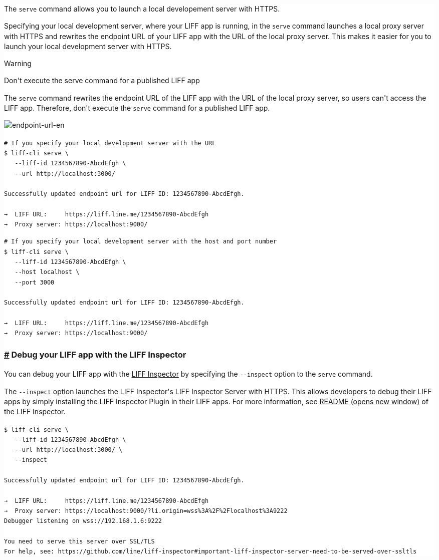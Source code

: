 The `serve` command allows you to launch a local developement server with HTTPS.

Specifying your local development server, where your LIFF app is running, in the `serve` command launches a local proxy server with HTTPS and rewrites the endpoint URL of your LIFF app with the URL of the local proxy server. This makes it easier for you to launch your local development server with HTTPS.

> [!warning]
> Don't execute the serve command for a published LIFF app
>
> The `serve` command rewrites the endpoint URL of the LIFF app with the URL of the local proxy server, so users can't access the LIFF app. Therefore, don't execute the `serve` command for a published LIFF app.
>
> ![endpoint-url-en](/assets/img/endpoint-url-en.da6c64c7.png)

```
# If you specify your local development server with the URL
$ liff-cli serve \
   --liff-id 1234567890-AbcdEfgh \
   --url http://localhost:3000/

Successfully updated endpoint url for LIFF ID: 1234567890-AbcdEfgh.

→  LIFF URL:     https://liff.line.me/1234567890-AbcdEfgh
→  Proxy server: https://localhost:9000/
```

```
# If you specify your local development server with the host and port number
$ liff-cli serve \
   --liff-id 1234567890-AbcdEfgh \
   --host localhost \
   --port 3000

Successfully updated endpoint url for LIFF ID: 1234567890-AbcdEfgh.

→  LIFF URL:     https://liff.line.me/1234567890-AbcdEfgh
→  Proxy server: https://localhost:9000/
```

### [#](#serve-inspect) Debug your LIFF app with the LIFF Inspector

You can debug your LIFF app with the [LIFF Inspector](../../../en/docs/liff/liff-plugin.md#liff-inspector) by specifying the `--inspect` option to the `serve` command.

The `--inspect` option launches the LIFF Inspector's LIFF Inspector Server with HTTPS. This allows developers to debug their LIFF apps by simply installing the LIFF Inspector Plugin in their LIFF apps. For more information, see [README (opens new window)](https://github.com/line/liff-inspector/blob/main/README.md) of the LIFF Inspector.

```
$ liff-cli serve \
   --liff-id 1234567890-AbcdEfgh \
   --url http://localhost:3000/ \
   --inspect

Successfully updated endpoint url for LIFF ID: 1234567890-AbcdEfgh.

→  LIFF URL:     https://liff.line.me/1234567890-AbcdEfgh
→  Proxy server: https://localhost:9000/?li.origin=wss%3A%2F%2Flocalhost%3A9222
Debugger listening on wss://192.168.1.6:9222

You need to serve this server over SSL/TLS
For help, see: https://github.com/line/liff-inspector#important-liff-inspector-server-need-to-be-served-over-ssltls
```